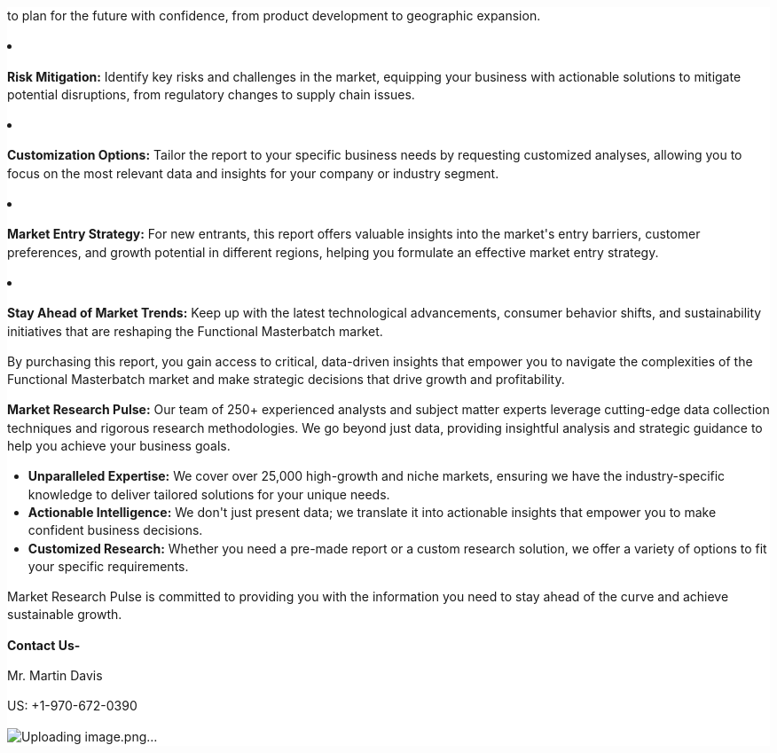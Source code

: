 to plan for the future with confidence, from product development to geographic expansion.</p></li><li><p><strong>Risk Mitigation:</strong> Identify key risks and challenges in the market, equipping your business with actionable solutions to mitigate potential disruptions, from regulatory changes to supply chain issues.</p></li><li><p><strong>Customization Options:</strong> Tailor the report to your specific business needs by requesting customized analyses, allowing you to focus on the most relevant data and insights for your company or industry segment.</p></li><li><p><strong>Market Entry Strategy:</strong> For new entrants, this report offers valuable insights into the market's entry barriers, customer preferences, and growth potential in different regions, helping you formulate an effective market entry strategy.</p></li><li><p><strong>Stay Ahead of Market Trends:</strong> Keep up with the latest technological advancements, consumer behavior shifts, and sustainability initiatives that are reshaping the Functional Masterbatch market.</p></li></ol><p>By purchasing this report, you gain access to critical, data-driven insights that empower you to navigate the complexities of the Functional Masterbatch market and make strategic decisions that drive growth and profitability.</p><p><strong>Market Research Pulse:</strong>&nbsp;Our team of 250+ experienced analysts and subject matter experts leverage cutting-edge data collection techniques and rigorous research methodologies. We go beyond just data, providing insightful analysis and strategic guidance to help you achieve your business goals.</p><ul><li><strong>Unparalleled Expertise:</strong>&nbsp;We cover over 25,000 high-growth and niche markets, ensuring we have the industry-specific knowledge to deliver tailored solutions for your unique needs.</li><li><strong>Actionable Intelligence:</strong>&nbsp;We don't just present data; we translate it into actionable insights that empower you to make confident business decisions.</li><li><strong>Customized Research:</strong>&nbsp;Whether you need a pre-made report or a custom research solution, we offer a variety of options to fit your specific requirements.</li></ul><p>Market Research Pulse is committed to providing you with the information you need to stay ahead of the curve and achieve sustainable growth.</p><p><strong>Contact Us-</strong></p><p>Mr. Martin Davis</p><p>US: +1-970-672-0390</p>
![Uploading image.png…]()
